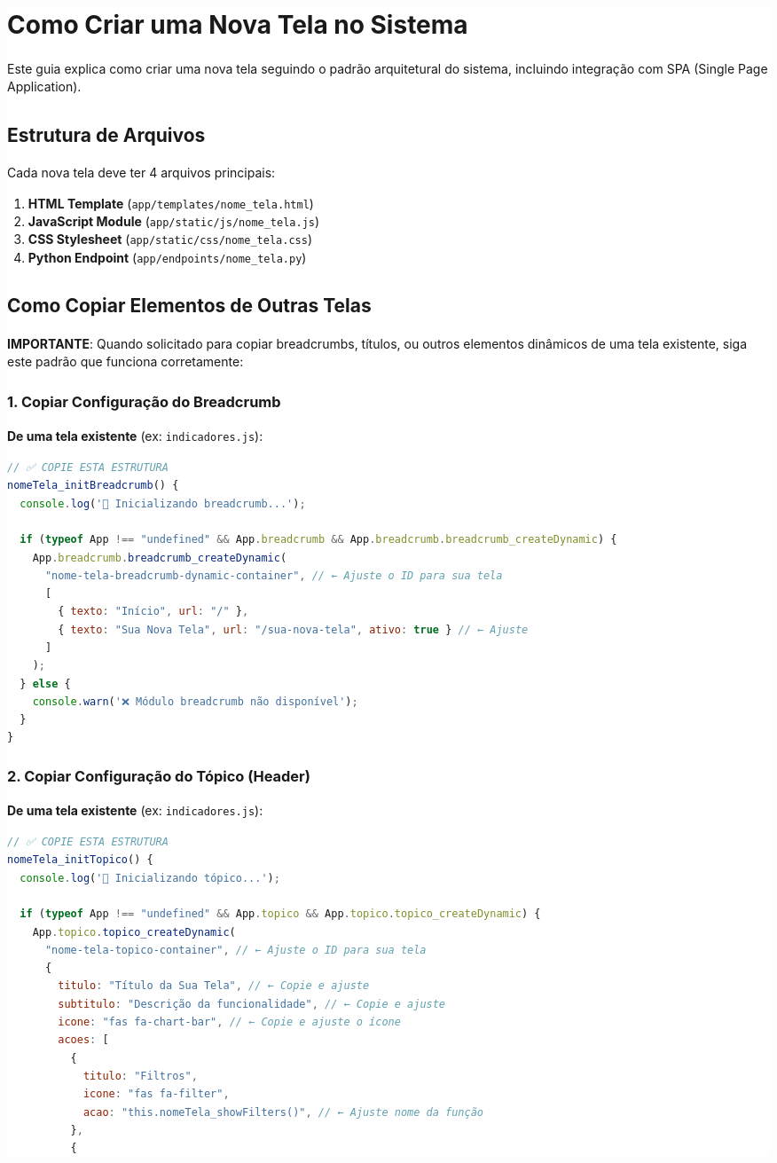 # Como Criar uma Nova Tela no Sistema

Este guia explica como criar uma nova tela seguindo o padrão arquitetural do sistema, incluindo integração com SPA (Single Page Application).

## Estrutura de Arquivos

Cada nova tela deve ter 4 arquivos principais:

1. **HTML Template** (`app/templates/nome_tela.html`)
2. **JavaScript Module** (`app/static/js/nome_tela.js`)
3. **CSS Stylesheet** (`app/static/css/nome_tela.css`)
4. **Python Endpoint** (`app/endpoints/nome_tela.py`)

## Como Copiar Elementos de Outras Telas

**IMPORTANTE**: Quando solicitado para copiar breadcrumbs, títulos, ou outros elementos dinâmicos de uma tela existente, siga este padrão que funciona corretamente:

### 1. Copiar Configuração do Breadcrumb

**De uma tela existente** (ex: `indicadores.js`):
```javascript
// ✅ COPIE ESTA ESTRUTURA
nomeTela_initBreadcrumb() {
  console.log('🔧 Inicializando breadcrumb...');
  
  if (typeof App !== "undefined" && App.breadcrumb && App.breadcrumb.breadcrumb_createDynamic) {
    App.breadcrumb.breadcrumb_createDynamic(
      "nome-tela-breadcrumb-dynamic-container", // ← Ajuste o ID para sua tela
      [
        { texto: "Início", url: "/" },
        { texto: "Sua Nova Tela", url: "/sua-nova-tela", ativo: true } // ← Ajuste
      ]
    );
  } else {
    console.warn('❌ Módulo breadcrumb não disponível');
  }
}
```

### 2. Copiar Configuração do Tópico (Header)

**De uma tela existente** (ex: `indicadores.js`):
```javascript
// ✅ COPIE ESTA ESTRUTURA
nomeTela_initTopico() {
  console.log('🔧 Inicializando tópico...');
  
  if (typeof App !== "undefined" && App.topico && App.topico.topico_createDynamic) {
    App.topico.topico_createDynamic(
      "nome-tela-topico-container", // ← Ajuste o ID para sua tela
      {
        titulo: "Título da Sua Tela", // ← Copie e ajuste
        subtitulo: "Descrição da funcionalidade", // ← Copie e ajuste
        icone: "fas fa-chart-bar", // ← Copie e ajuste o ícone
        acoes: [
          {
            titulo: "Filtros",
            icone: "fas fa-filter",
            acao: "this.nomeTela_showFilters()", // ← Ajuste nome da função
          },
          {
```